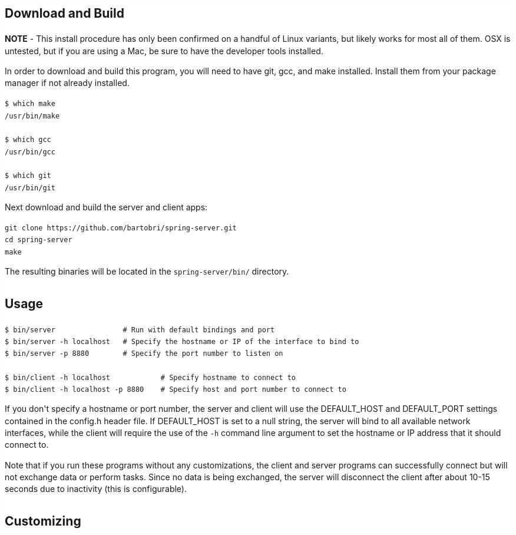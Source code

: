Download and Build
------------------

**NOTE** - This install procedure has only been confirmed on a handful of
Linux variants, but likely works for most all of them. OSX is untested,
but if you are using a Mac, be sure to have the developer tools installed.

In order to download and build this program, you will need to have git,
gcc, and make installed. Install them from your package manager if not
already installed.

```
$ which make
/usr/bin/make

$ which gcc
/usr/bin/gcc

$ which git
/usr/bin/git
```

Next download and build the server and client apps:
```
git clone https://github.com/bartobri/spring-server.git
cd spring-server
make
```

The resulting binaries will be located in the `spring-server/bin/` directory.

Usage
-----

```
$ bin/server                # Run with default bindings and port
$ bin/server -h localhost   # Specify the hostname or IP of the interface to bind to
$ bin/server -p 8880        # Specify the port number to listen on

$ bin/client -h localhost            # Specify hostname to connect to
$ bin/client -h localhost -p 8880    # Specify host and port number to connect to
```

If you don't specify a hostname or port number, the server and client
will use the DEFAULT_HOST and DEFAULT_PORT settings contained in the config.h
header file. If DEFAULT_HOST is set to a null string, the server will
bind to all available network interfaces, while the client will require
the use of the `-h` command line argument to set the hostname or IP address
that it should connect to.

Note that if you run these programs without any customizations, the client
and server programs can successfully connect but will not exchange data or
perform tasks. Since no data is being exchanged, the server will disconnect
the client after about 10-15 seconds due to inactivity (this is configurable).

Customizing
-----------
